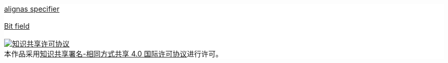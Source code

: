 [alignas specifier][4]

[Bit field][5]

[1]: https://wiki.sei.cmu.edu/confluence/display/cplusplus/DCL55-CPP.+Avoid+information+leakage+when+passing+a+class+object+across+a+trust+boundary

[2]: https://en.cppreference.com/w/cpp/language/zero_initialization

[3]: https://en.cppreference.com/w/cpp/language/value_initialization

[4]: https://en.cppreference.com/w/cpp/language/alignas

[5]: https://en.cppreference.com/w/cpp/language/bit_field

<a rel="license" href="http://creativecommons.org/licenses/by-sa/4.0/"><img alt="知识共享许可协议" style="border-width:0" src="https://i.creativecommons.org/l/by-sa/4.0/88x31.png" /></a><br />本作品采用<a rel="license" href="http://creativecommons.org/licenses/by-sa/4.0/">知识共享署名-相同方式共享 4.0 国际许可协议</a>进行许可。